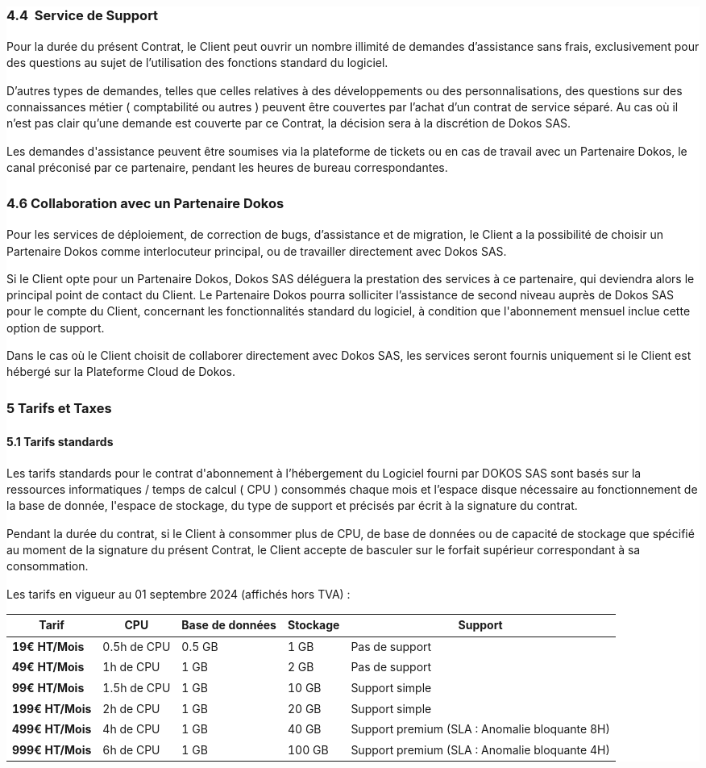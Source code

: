### 4.4  Service de Support

Pour la durée du présent Contrat, le Client peut ouvrir un nombre illimité de demandes d’assistance sans frais, exclusivement pour des questions au sujet de l’utilisation des fonctions standard du logiciel. 

D’autres types de demandes, telles que celles relatives à des développements ou des personnalisations, des questions sur des connaissances métier ( comptabilité ou autres ) peuvent être couvertes par l’achat d’un contrat de service séparé. Au cas où il n’est pas clair qu’une demande est couverte par ce Contrat, la décision sera à la discrétion de Dokos SAS.

Les demandes d'assistance peuvent être soumises via la plateforme de tickets ou en cas de travail avec un Partenaire Dokos, le canal préconisé par ce partenaire, pendant les heures de bureau correspondantes. 

### 4.6 Collaboration avec un Partenaire Dokos

Pour les services de déploiement, de correction de bugs, d’assistance et de migration, le Client a la possibilité de choisir un Partenaire Dokos comme interlocuteur principal, ou de travailler directement avec Dokos SAS.

Si le Client opte pour un Partenaire Dokos, Dokos SAS déléguera la prestation des services à ce partenaire, qui deviendra alors le principal point de contact du Client. Le Partenaire Dokos pourra solliciter l’assistance de second niveau auprès de Dokos SAS pour le compte du Client, concernant les fonctionnalités standard du logiciel, à condition que l'abonnement mensuel inclue cette option de support.

Dans le cas où le Client choisit de collaborer directement avec Dokos SAS, les services seront fournis uniquement si le Client est hébergé sur la Plateforme Cloud de Dokos.

### **5 Tarifs et Taxes**

#### 5.1 Tarifs standards

Les tarifs standards pour le contrat d'abonnement à l’hébergement du Logiciel fourni par DOKOS SAS sont basés sur la ressources informatiques / temps de calcul ( CPU ) consommés chaque mois et l’espace disque nécessaire au fonctionnement de la base de donnée, l'espace de stockage, du type de support et précisés par écrit à la signature du contrat.

Pendant la durée du contrat, si le Client à consommer plus de CPU, de base de données ou de capacité de stockage que spécifié au moment de la signature du présent Contrat, le Client accepte de basculer sur le forfait supérieur correspondant à sa consommation.

Les tarifs en vigueur au 01 septembre 2024 (affichés hors TVA) :

| **Tarif**        | **CPU**     | **Base de données** | **Stockage** | **Support**                                   |
| ---------------- | ----------- | ------------------- | ------------ | --------------------------------------------- |
| **19€ HT/Mois**  | 0.5h de CPU | 0.5 GB              | 1 GB         | Pas de support                                |
| **49€ HT/Mois**  | 1h de CPU   | 1 GB                | 2 GB         | Pas de support                                |
| **99€ HT/Mois**  | 1.5h de CPU | 1 GB                | 10 GB        | Support simple                                |
| **199€ HT/Mois** | 2h de CPU   | 1 GB                | 20 GB        | Support simple                                |
| **499€ HT/Mois** | 4h de CPU   | 1 GB                | 40 GB        | Support premium (SLA : Anomalie bloquante 8H) |
| **999€ HT/Mois** | 6h de CPU   | 1 GB                | 100 GB       | Support premium (SLA : Anomalie bloquante 4H) |

